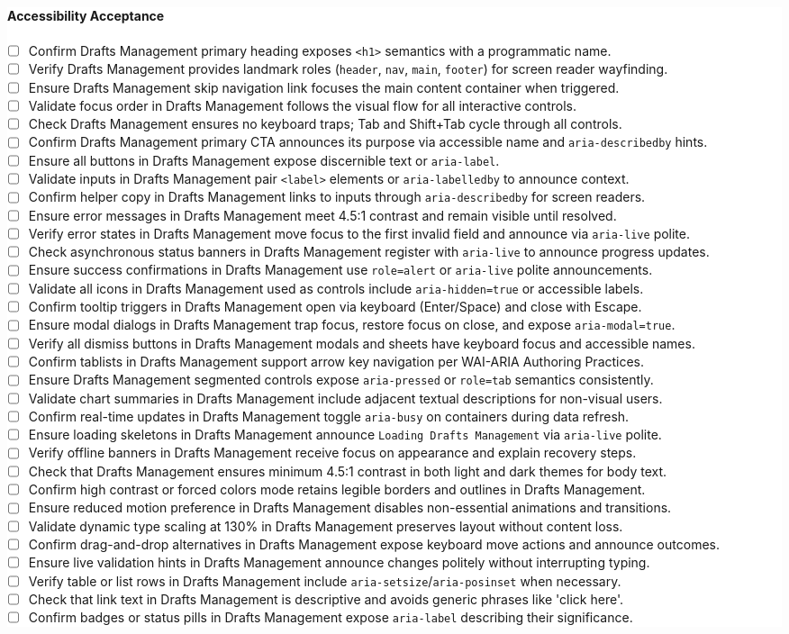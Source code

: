 #### Accessibility Acceptance
- [ ] Confirm Drafts Management primary heading exposes `<h1>` semantics with a programmatic name.
- [ ] Verify Drafts Management provides landmark roles (`header`, `nav`, `main`, `footer`) for screen reader wayfinding.
- [ ] Ensure Drafts Management skip navigation link focuses the main content container when triggered.
- [ ] Validate focus order in Drafts Management follows the visual flow for all interactive controls.
- [ ] Check Drafts Management ensures no keyboard traps; Tab and Shift+Tab cycle through all controls.
- [ ] Confirm Drafts Management primary CTA announces its purpose via accessible name and `aria-describedby` hints.
- [ ] Ensure all buttons in Drafts Management expose discernible text or `aria-label`.
- [ ] Validate inputs in Drafts Management pair `<label>` elements or `aria-labelledby` to announce context.
- [ ] Confirm helper copy in Drafts Management links to inputs through `aria-describedby` for screen readers.
- [ ] Ensure error messages in Drafts Management meet 4.5:1 contrast and remain visible until resolved.
- [ ] Verify error states in Drafts Management move focus to the first invalid field and announce via `aria-live` polite.
- [ ] Check asynchronous status banners in Drafts Management register with `aria-live` to announce progress updates.
- [ ] Ensure success confirmations in Drafts Management use `role=alert` or `aria-live` polite announcements.
- [ ] Validate all icons in Drafts Management used as controls include `aria-hidden=true` or accessible labels.
- [ ] Confirm tooltip triggers in Drafts Management open via keyboard (Enter/Space) and close with Escape.
- [ ] Ensure modal dialogs in Drafts Management trap focus, restore focus on close, and expose `aria-modal=true`.
- [ ] Verify all dismiss buttons in Drafts Management modals and sheets have keyboard focus and accessible names.
- [ ] Confirm tablists in Drafts Management support arrow key navigation per WAI-ARIA Authoring Practices.
- [ ] Ensure Drafts Management segmented controls expose `aria-pressed` or `role=tab` semantics consistently.
- [ ] Validate chart summaries in Drafts Management include adjacent textual descriptions for non-visual users.
- [ ] Confirm real-time updates in Drafts Management toggle `aria-busy` on containers during data refresh.
- [ ] Ensure loading skeletons in Drafts Management announce `Loading Drafts Management` via `aria-live` polite.
- [ ] Verify offline banners in Drafts Management receive focus on appearance and explain recovery steps.
- [ ] Check that Drafts Management ensures minimum 4.5:1 contrast in both light and dark themes for body text.
- [ ] Confirm high contrast or forced colors mode retains legible borders and outlines in Drafts Management.
- [ ] Ensure reduced motion preference in Drafts Management disables non-essential animations and transitions.
- [ ] Validate dynamic type scaling at 130% in Drafts Management preserves layout without content loss.
- [ ] Confirm drag-and-drop alternatives in Drafts Management expose keyboard move actions and announce outcomes.
- [ ] Ensure live validation hints in Drafts Management announce changes politely without interrupting typing.
- [ ] Verify table or list rows in Drafts Management include `aria-setsize`/`aria-posinset` when necessary.
- [ ] Check that link text in Drafts Management is descriptive and avoids generic phrases like 'click here'.
- [ ] Confirm badges or status pills in Drafts Management expose `aria-label` describing their significance.